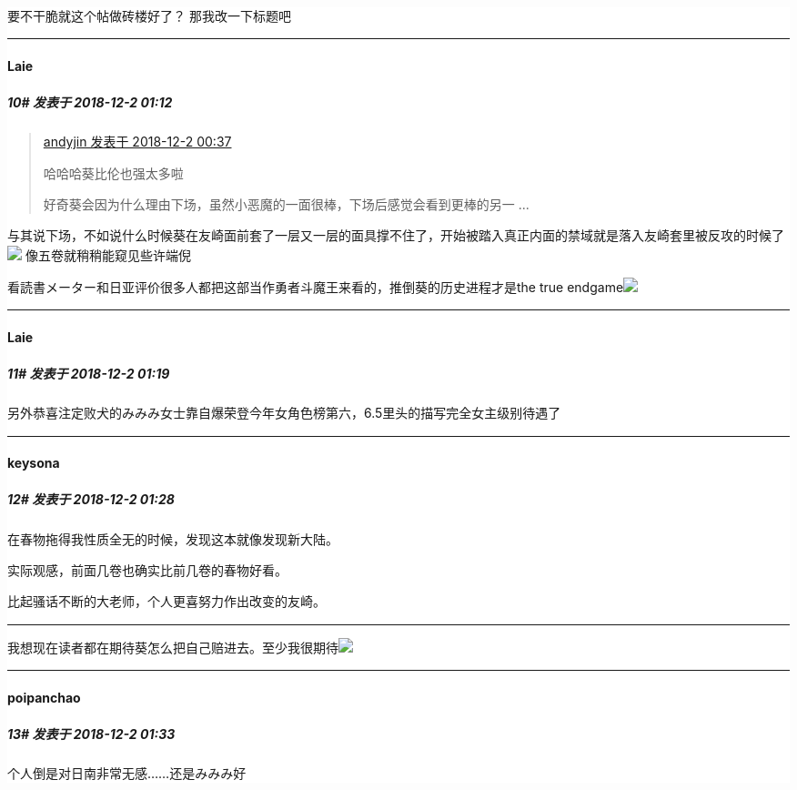 要不干脆就这个帖做砖楼好了？</blockquote>
那我改一下标题吧


-----

####  Laie  
##### 10#       发表于 2018-12-2 01:12


<blockquote><a href="httphttps://bbs.saraba1st.com/2b/forum.php?mod=redirect&amp;goto=findpost&amp;pid=41795568&amp;ptid=1794641" target="_blank">andyjin 发表于 2018-12-2 00:37</a>

哈哈哈葵比伦也强太多啦

好奇葵会因为什么理由下场，虽然小恶魔的一面很棒，下场后感觉会看到更棒的另一 ...</blockquote>
与其说下场，不如说什么时候葵在友崎面前套了一层又一层的面具撑不住了，开始被踏入真正内面的禁域就是落入友崎套里被反攻的时候了<img src="https://static.saraba1st.com/image/smiley/face2017/009.gif" referrerpolicy="no-referrer"> 像五卷就稍稍能窥见些许端倪


看読書メーター和日亚评价很多人都把这部当作勇者斗魔王来看的，推倒葵的历史进程才是the true endgame<img src="https://static.saraba1st.com/image/smiley/face2017/037.png" referrerpolicy="no-referrer">


-----

####  Laie  
##### 11#       发表于 2018-12-2 01:19


另外恭喜注定败犬的みみみ女士靠自爆荣登今年女角色榜第六，6.5里头的描写完全女主级别待遇了


-----

####  keysona  
##### 12#       发表于 2018-12-2 01:28


在春物拖得我性质全无的时候，发现这本就像发现新大陆。


实际观感，前面几卷也确实比前几卷的春物好看。


比起骚话不断的大老师，个人更喜努力作出改变的友崎。


----


我想现在读者都在期待葵怎么把自己赔进去。至少我很期待<img src="https://static.saraba1st.com/image/smiley/face2017/035.png" referrerpolicy="no-referrer">


-----

####  poipanchao  
##### 13#       发表于 2018-12-2 01:33


个人倒是对日南非常无感……还是みみみ好

